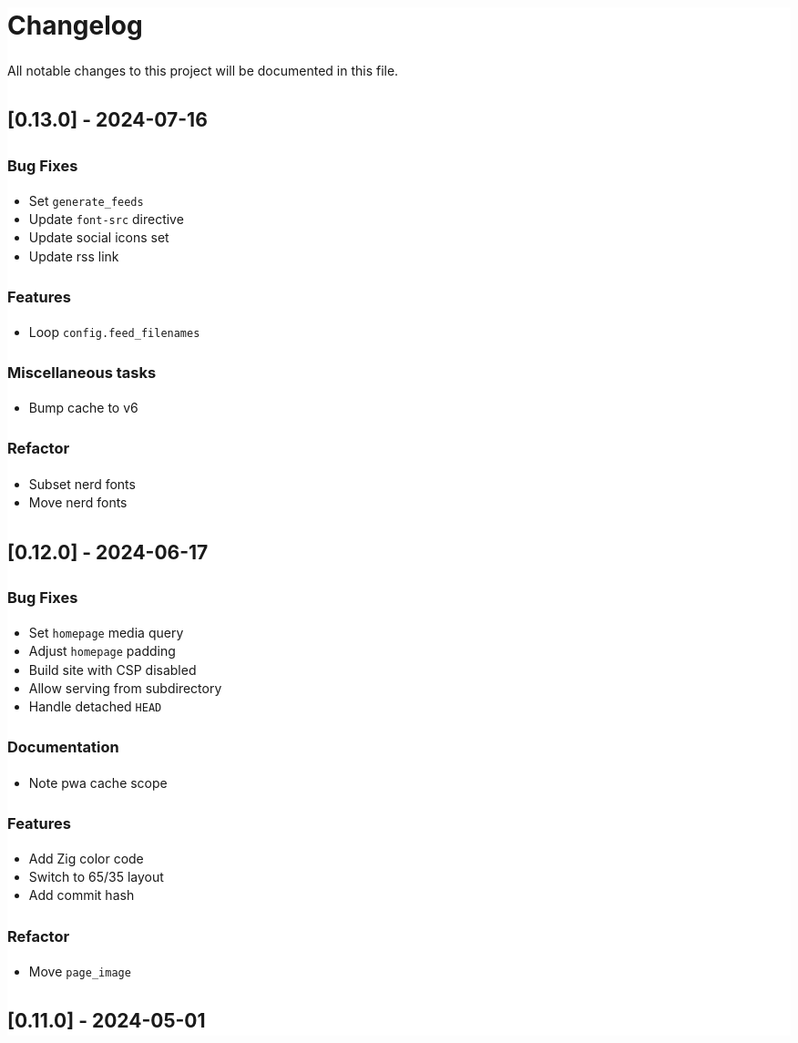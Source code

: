 # Changelog

All notable changes to this project will be documented in this file.

## [0.13.0] - 2024-07-16

### Bug Fixes

- Set `generate_feeds`
- Update `font-src` directive
- Update social icons set
- Update rss link

### Features

- Loop `config.feed_filenames`

### Miscellaneous tasks

- Bump cache to v6

### Refactor

- Subset nerd fonts
- Move nerd fonts

## [0.12.0] - 2024-06-17

### Bug Fixes

- Set `homepage` media query
- Adjust `homepage` padding
- Build site with CSP disabled
- Allow serving from subdirectory
- Handle detached `HEAD`

### Documentation

- Note pwa cache scope

### Features

- Add Zig color code
- Switch to 65/35 layout
- Add commit hash

### Refactor

- Move `page_image`

## [0.11.0] - 2024-05-01
